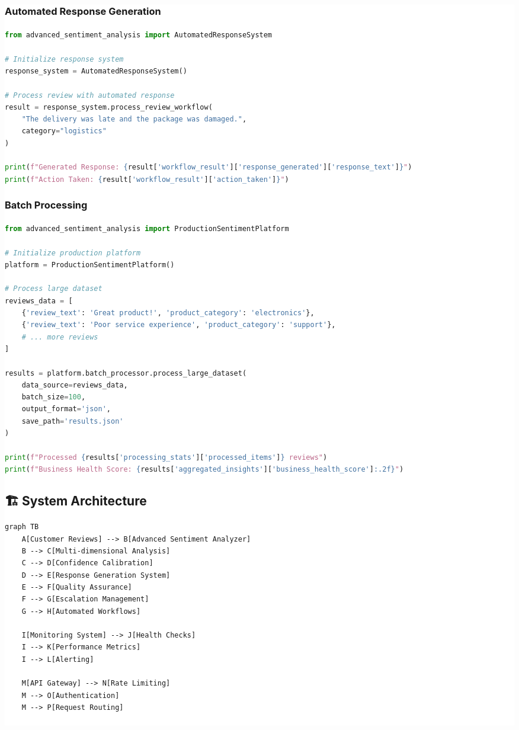 ### Automated Response Generation

```python
from advanced_sentiment_analysis import AutomatedResponseSystem

# Initialize response system
response_system = AutomatedResponseSystem()

# Process review with automated response
result = response_system.process_review_workflow(
    "The delivery was late and the package was damaged.",
    category="logistics"
)

print(f"Generated Response: {result['workflow_result']['response_generated']['response_text']}")
print(f"Action Taken: {result['workflow_result']['action_taken']}")
```

### Batch Processing

```python
from advanced_sentiment_analysis import ProductionSentimentPlatform

# Initialize production platform
platform = ProductionSentimentPlatform()

# Process large dataset
reviews_data = [
    {'review_text': 'Great product!', 'product_category': 'electronics'},
    {'review_text': 'Poor service experience', 'product_category': 'support'},
    # ... more reviews
]

results = platform.batch_processor.process_large_dataset(
    data_source=reviews_data,
    batch_size=100,
    output_format='json',
    save_path='results.json'
)

print(f"Processed {results['processing_stats']['processed_items']} reviews")
print(f"Business Health Score: {results['aggregated_insights']['business_health_score']:.2f}")
```

## 🏗️ System Architecture

```mermaid
graph TB
    A[Customer Reviews] --> B[Advanced Sentiment Analyzer]
    B --> C[Multi-dimensional Analysis]
    C --> D[Confidence Calibration]
    D --> E[Response Generation System]
    E --> F[Quality Assurance]
    F --> G[Escalation Management]
    G --> H[Automated Workflows]
    
    I[Monitoring System] --> J[Health Checks]
    I --> K[Performance Metrics]
    I --> L[Alerting]
    
    M[API Gateway] --> N[Rate Limiting]
    M --> O[Authentication]
    M --> P[Request Routing]
    
```